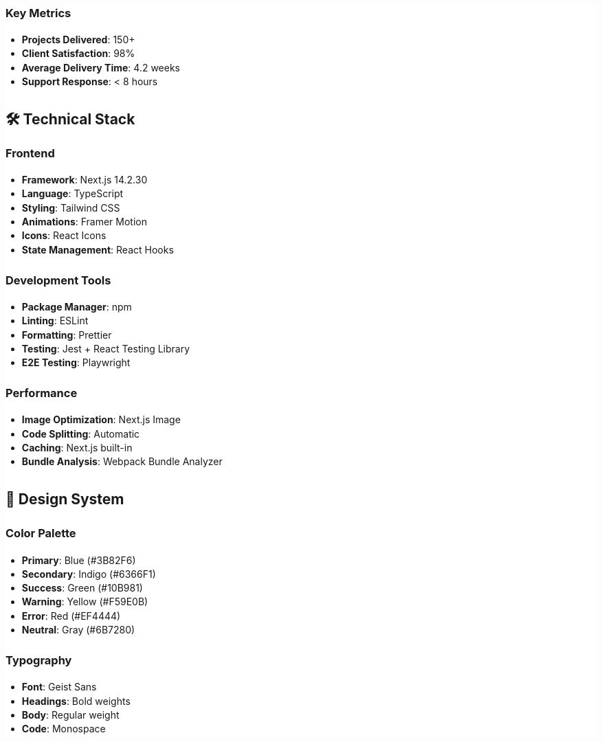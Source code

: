 ### Key Metrics

- **Projects Delivered**: 150+
- **Client Satisfaction**: 98%
- **Average Delivery Time**: 4.2 weeks
- **Support Response**: < 8 hours

## 🛠 Technical Stack

### Frontend

- **Framework**: Next.js 14.2.30
- **Language**: TypeScript
- **Styling**: Tailwind CSS
- **Animations**: Framer Motion
- **Icons**: React Icons
- **State Management**: React Hooks

### Development Tools

- **Package Manager**: npm
- **Linting**: ESLint
- **Formatting**: Prettier
- **Testing**: Jest + React Testing Library
- **E2E Testing**: Playwright

### Performance

- **Image Optimization**: Next.js Image
- **Code Splitting**: Automatic
- **Caching**: Next.js built-in
- **Bundle Analysis**: Webpack Bundle Analyzer

## 🎨 Design System

### Color Palette

- **Primary**: Blue (#3B82F6)
- **Secondary**: Indigo (#6366F1)
- **Success**: Green (#10B981)
- **Warning**: Yellow (#F59E0B)
- **Error**: Red (#EF4444)
- **Neutral**: Gray (#6B7280)

### Typography

- **Font**: Geist Sans
- **Headings**: Bold weights
- **Body**: Regular weight
- **Code**: Monospace
